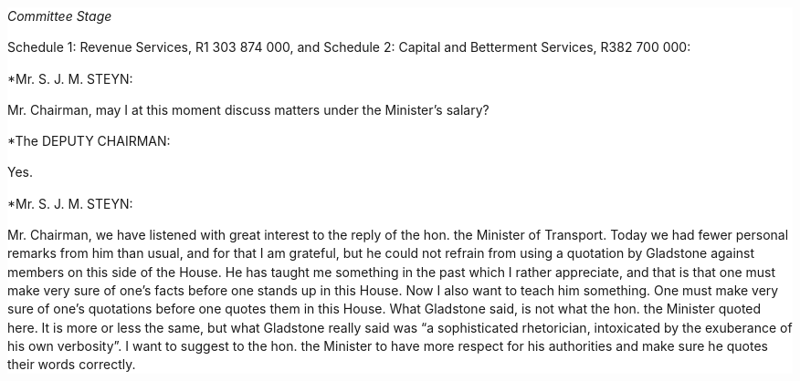 <p><i>Committee Stage</i></p>

<p>Schedule 1: Revenue Services, R1 303 874 000, and Schedule 2: Capital and Betterment Services, R382 700 000:</p>

</speech>

<speech by="#steyn">

<from>*Mr. <person refersTo="hansard_za">S. J. M. STEYN</person>:</from>

<p>Mr. Chairman, may I at this moment discuss matters under the Minister&#x2019;s salary?</p>

</speech>

<speech by="#deputy_chairman">

<from>*The <person refersTo="hansard_za">DEPUTY CHAIRMAN</person>:</from>

<p>Yes.</p>

</speech>

<speech by="#steyn">

<from>*Mr. <person refersTo="hansard_za">S. J. M. STEYN</person>:</from>

<p>Mr. Chairman, we have listened with great interest to the reply of the hon. the Minister of Transport. Today we had fewer personal remarks from him than usual, and for that I am grateful, but he could not refrain from using a quotation by Gladstone against members on this side of the House. He has taught me something in the past which I rather appreciate, and that is that one must make very sure of one&#x2019;s facts before one stands up in this House. Now I also want to teach him something. One must make very sure of one&#x2019;s <span class="col_2595-2596" refersTo="page_1311"/>quotations before one quotes them in this House. What Gladstone said, is not what the hon. the Minister quoted here. It is more or less the same, but what Gladstone really said was &#x201C;a sophisticated rhetorician, intoxicated by the exuberance of his own verbosity&#x201D;. I want to suggest to the hon. the Minister to have more respect for his authorities and make sure he quotes their words correctly.</p>
